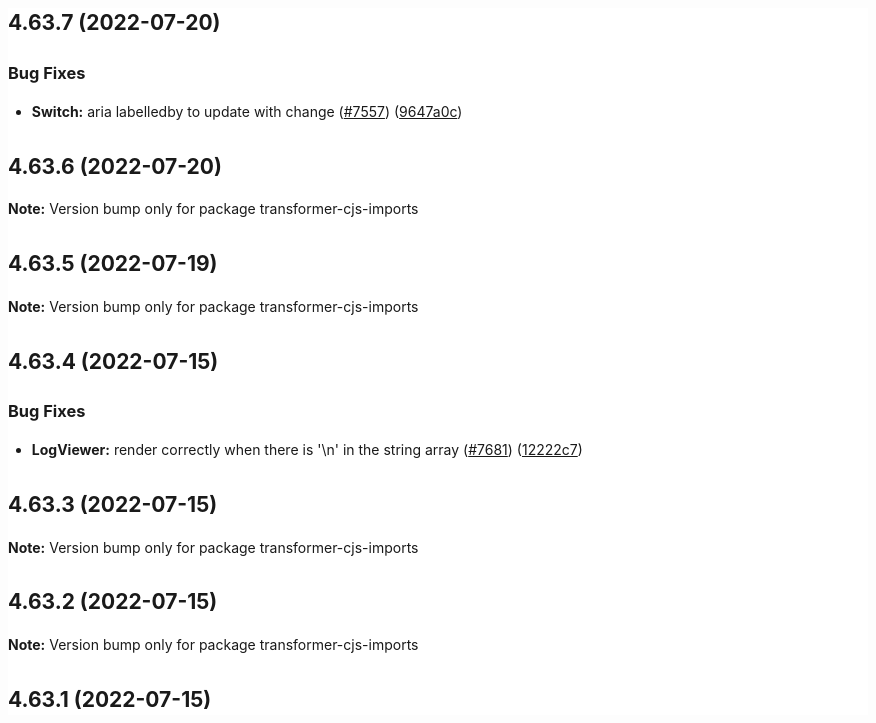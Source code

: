 


## 4.63.7 (2022-07-20)


### Bug Fixes

* **Switch:** aria labelledby to update with change ([#7557](https://github.com/patternfly/patternfly-react/issues/7557)) ([9647a0c](https://github.com/patternfly/patternfly-react/commit/9647a0c7f7eb2174f006774b4406408bd065fddc))





## 4.63.6 (2022-07-20)

**Note:** Version bump only for package transformer-cjs-imports





## 4.63.5 (2022-07-19)

**Note:** Version bump only for package transformer-cjs-imports





## 4.63.4 (2022-07-15)


### Bug Fixes

* **LogViewer:** render correctly when there is '\n' in the string array ([#7681](https://github.com/patternfly/patternfly-react/issues/7681)) ([12222c7](https://github.com/patternfly/patternfly-react/commit/12222c76d47396d8df5134c607a9ff689d6d93c9))





## 4.63.3 (2022-07-15)

**Note:** Version bump only for package transformer-cjs-imports





## 4.63.2 (2022-07-15)

**Note:** Version bump only for package transformer-cjs-imports





## 4.63.1 (2022-07-15)
